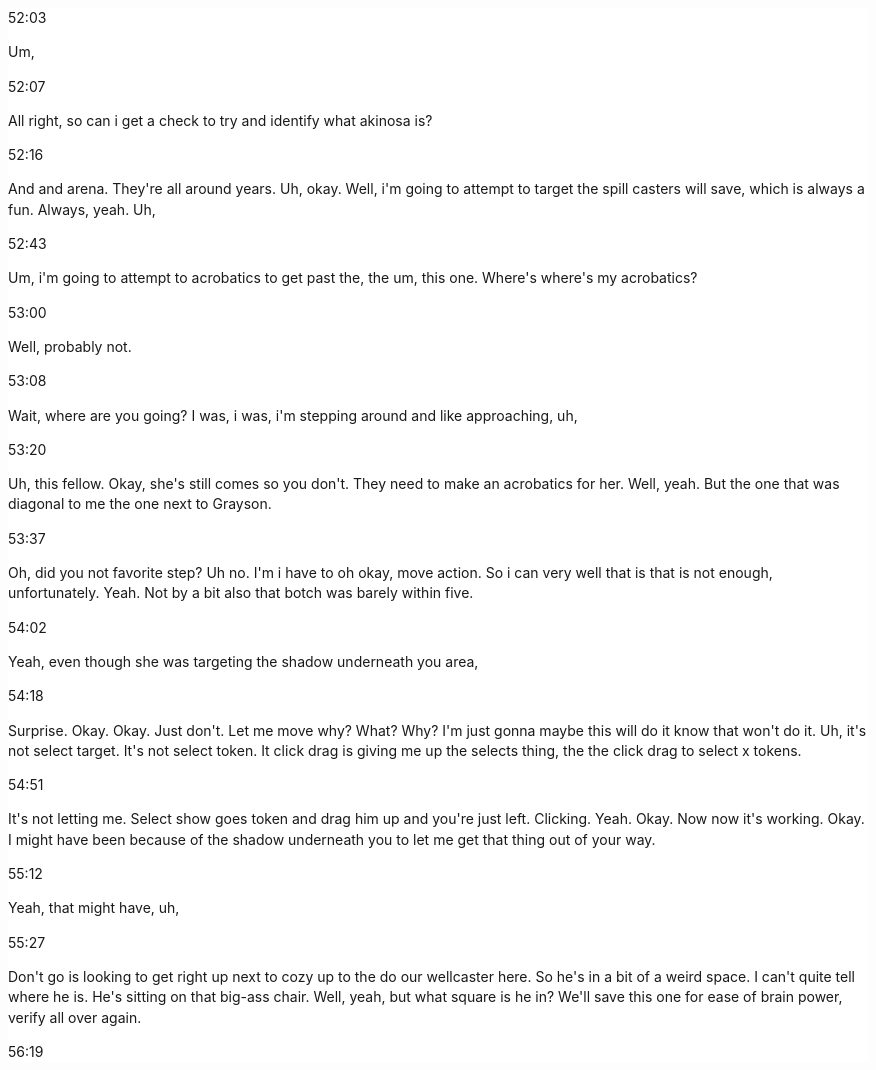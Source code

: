 52:03

Um,

52:07

All right, so can i get a check to try and identify what akinosa is?

52:16

And and arena. They're all around years. Uh, okay. Well, i'm going to attempt to target the spill casters will save, which is always a fun. Always, yeah. Uh,

52:43

Um, i'm going to attempt to acrobatics to get past the, the um, this one. Where's where's my acrobatics?

53:00

Well, probably not.

53:08

Wait, where are you going? I was, i was, i'm stepping around and like approaching, uh,

53:20

Uh, this fellow. Okay, she's still comes so you don't. They need to make an acrobatics for her. Well, yeah. But the one that was diagonal to me the one next to Grayson.

53:37

Oh, did you not favorite step? Uh no. I'm i have to oh okay, move action. So i can very well that is that is not enough, unfortunately. Yeah. Not by a bit also that botch was barely within five.

54:02

Yeah, even though she was targeting the shadow underneath you area,

54:18

Surprise. Okay. Okay. Just don't. Let me move why? What? Why? I'm just gonna maybe this will do it know that won't do it. Uh, it's not select target. It's not select token. It click drag is giving me up the selects thing, the the click drag to select x tokens.

54:51

It's not letting me. Select show goes token and drag him up and you're just left. Clicking. Yeah. Okay. Now now it's working. Okay. I might have been because of the shadow underneath you to let me get that thing out of your way.

55:12

Yeah, that might have, uh,

55:27

Don't go is looking to get right up next to cozy up to the do our wellcaster here. So he's in a bit of a weird space. I can't quite tell where he is. He's sitting on that big-ass chair. Well, yeah, but what square is he in? We'll save this one for ease of brain power, verify all over again.

56:19
